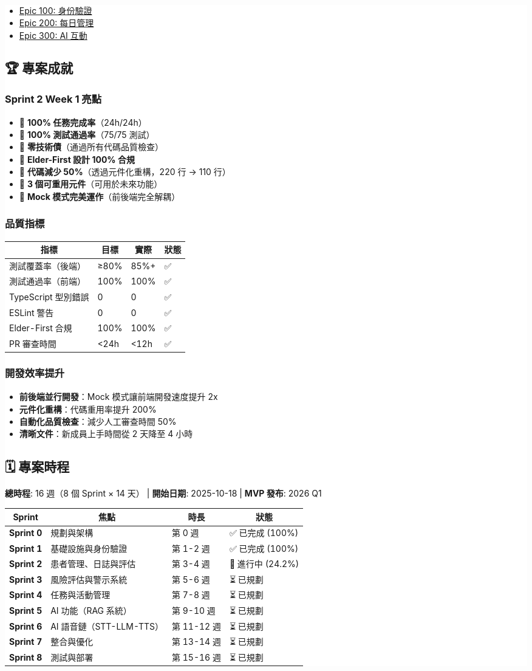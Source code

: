 - [Epic 100: 身份驗證](docs/bdd/epic_100_authentication.feature)
- [Epic 200: 每日管理](docs/bdd/epic_200_daily_management.feature)
- [Epic 300: AI 互動](docs/bdd/epic_300_ai_interaction.feature)

## 🏆 專案成就

### Sprint 2 Week 1 亮點

- 🎉 **100% 任務完成率**（24h/24h）
- 🎉 **100% 測試通過率**（75/75 測試）
- 🎉 **零技術債**（通過所有代碼品質檢查）
- 🎉 **Elder-First 設計 100% 合規**
- 🎉 **代碼減少 50%**（透過元件化重構，220 行 → 110 行）
- 🎉 **3 個可重用元件**（可用於未來功能）
- 🎉 **Mock 模式完美運作**（前後端完全解耦）

### 品質指標

| 指標 | 目標 | 實際 | 狀態 |
|------|------|------|------|
| 測試覆蓋率（後端） | ≥80% | 85%+ | ✅ |
| 測試通過率（前端） | 100% | 100% | ✅ |
| TypeScript 型別錯誤 | 0 | 0 | ✅ |
| ESLint 警告 | 0 | 0 | ✅ |
| Elder-First 合規 | 100% | 100% | ✅ |
| PR 審查時間 | <24h | <12h | ✅ |

### 開發效率提升

- **前後端並行開發**：Mock 模式讓前端開發速度提升 2x
- **元件化重構**：代碼重用率提升 200%
- **自動化品質檢查**：減少人工審查時間 50%
- **清晰文件**：新成員上手時間從 2 天降至 4 小時

## 🗓️ 專案時程

**總時程**: 16 週（8 個 Sprint × 14 天） | **開始日期**: 2025-10-18 | **MVP 發布**: 2026 Q1

| Sprint | 焦點 | 時長 | 狀態 |
|--------|-------|----------|--------|
| **Sprint 0** | 規劃與架構 | 第 0 週 | ✅ 已完成 (100%) |
| **Sprint 1** | 基礎設施與身份驗證 | 第 1-2 週 | ✅ 已完成 (100%) |
| **Sprint 2** | 患者管理、日誌與評估 | 第 3-4 週 | 🔄 進行中 (24.2%) |
| **Sprint 3** | 風險評估與警示系統 | 第 5-6 週 | ⏳ 已規劃 |
| **Sprint 4** | 任務與活動管理 | 第 7-8 週 | ⏳ 已規劃 |
| **Sprint 5** | AI 功能（RAG 系統） | 第 9-10 週 | ⏳ 已規劃 |
| **Sprint 6** | AI 語音鏈（STT-LLM-TTS） | 第 11-12 週 | ⏳ 已規劃 |
| **Sprint 7** | 整合與優化 | 第 13-14 週 | ⏳ 已規劃 |
| **Sprint 8** | 測試與部署 | 第 15-16 週 | ⏳ 已規劃 |
